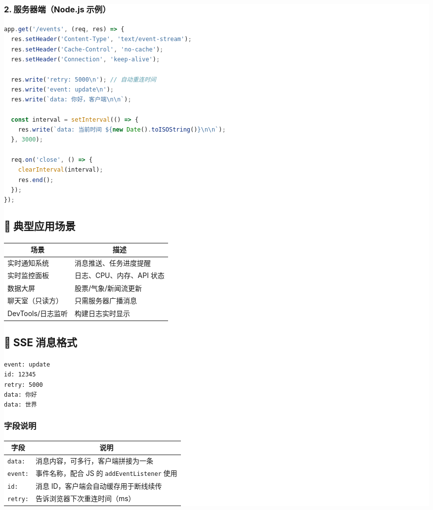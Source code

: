 ### 2. 服务器端（Node.js 示例）

```js
app.get('/events', (req, res) => {
  res.setHeader('Content-Type', 'text/event-stream');
  res.setHeader('Cache-Control', 'no-cache');
  res.setHeader('Connection', 'keep-alive');

  res.write('retry: 5000\n'); // 自动重连时间
  res.write('event: update\n');
  res.write(`data: 你好，客户端\n\n`);

  const interval = setInterval(() => {
    res.write(`data: 当前时间 ${new Date().toISOString()}\n\n`);
  }, 3000);

  req.on('close', () => {
    clearInterval(interval);
    res.end();
  });
});
```

## 🎯 典型应用场景

| 场景 | 描述 |
|------|------|
| 实时通知系统 | 消息推送、任务进度提醒 |
| 实时监控面板 | 日志、CPU、内存、API 状态 |
| 数据大屏 | 股票/气象/新闻流更新 |
| 聊天室（只读方） | 只需服务器广播消息 |
| DevTools/日志监听 | 构建日志实时显示 |

## 📄 SSE 消息格式

```text
event: update
id: 12345
retry: 5000
data: 你好
data: 世界
```

### 字段说明

| 字段 | 说明 |
|------|------|
| `data:` | 消息内容，可多行，客户端拼接为一条 |
| `event:` | 事件名称，配合 JS 的 `addEventListener` 使用 |
| `id:` | 消息 ID，客户端会自动缓存用于断线续传 |
| `retry:` | 告诉浏览器下次重连时间（ms） |
